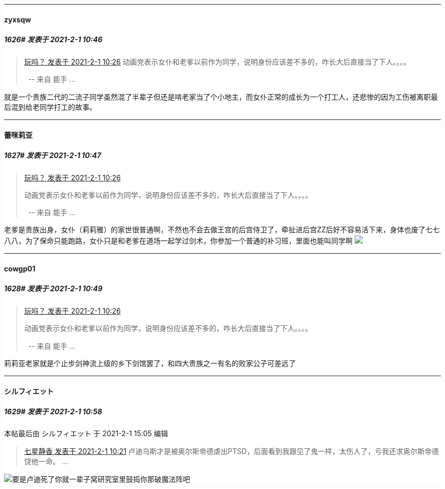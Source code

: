 
-----

####  zyxsqw  
##### 1626#       发表于 2021-2-1 10:46


<blockquote><a href="httphttps://bbs.saraba1st.com/2b/forum.php?mod=redirect&amp;goto=findpost&amp;pid=50204803&amp;ptid=1860168" target="_blank">玩吗？ 发表于 2021-2-1 10:26</a>
动画党表示女仆和老爹以前作为同学，说明身份应该差不多的，咋长大后直接当了下人。。。。

  -- 来自 能手 ...</blockquote>
就是一个贵族二代的二流子同学虽然混了半辈子但还是啃老家当了个小地主，而女仆正常的成长为一个打工人，还悲惨的因为工伤被离职最后混到给老同学打工的故事。


-----

####  蕾咪莉亚  
##### 1627#       发表于 2021-2-1 10:47


<blockquote><a href="httphttps://bbs.saraba1st.com/2b/forum.php?mod=redirect&amp;goto=findpost&amp;pid=50204803&amp;ptid=1860168" target="_blank">玩吗？ 发表于 2021-2-1 10:26</a>

动画党表示女仆和老爹以前作为同学，说明身份应该差不多的，咋长大后直接当了下人。。。。


  -- 来自 能手 ...</blockquote>
老爹是贵族出身，女仆（莉莉雅）的家世很普通啊，不然也不会去做王宫的后宫侍卫了，牵扯进后宫ZZ后好不容易活下来，身体也废了七七八八，为了保命只能跑路，女仆只是和老爹在道场一起学过剑术，你参加一个普通的补习班，里面也能叫同学啊 <img src="https://static.saraba1st.com/image/smiley/face2017/067.png" referrerpolicy="no-referrer">


-----

####  cowgp01  
##### 1628#       发表于 2021-2-1 10:49


<blockquote><a href="httphttps://bbs.saraba1st.com/2b/forum.php?mod=redirect&amp;goto=findpost&amp;pid=50204803&amp;ptid=1860168" target="_blank">玩吗？ 发表于 2021-2-1 10:26</a>

动画党表示女仆和老爹以前作为同学，说明身份应该差不多的，咋长大后直接当了下人。。。。


  -- 来自 能手 ...</blockquote>
莉莉亚老家就是个止步剑神流上级的乡下剑馆罢了，和四大贵族之一有名的败家公子可差远了


-----

####  シルフィエット  
##### 1629#       发表于 2021-2-1 10:58


 本帖最后由 シルフィエット 于 2021-2-1 15:05 编辑 
<blockquote><a href="httphttps://bbs.saraba1st.com/2b/forum.php?mod=redirect&amp;goto=findpost&amp;pid=50204744&amp;ptid=1860168" target="_blank">七星静香 发表于 2021-2-1 10:21</a>
卢迪乌斯才是被奥尔斯帝德虐出PTSD，后面看到我跟见了鬼一样，太伤人了，亏我还求奥尔斯帝德饶他一命。 ...</blockquote>
<img src="https://static.saraba1st.com/image/smiley/face2017/051.png" referrerpolicy="no-referrer">要是卢迪死了你就一辈子窝研究室里鼓捣你那破魔法阵吧
